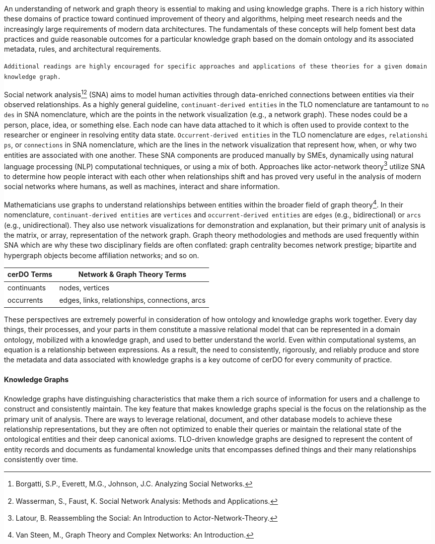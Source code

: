An understanding of network and graph theory is essential to making and using knowledge graphs. There is a rich history within these domains of practice toward continued improvement of theory and algorithms, helping meet research needs and the increasingly large requirements of modern data architectures. The fundamentals of these concepts will help foment best data practices and guide reasonable outcomes for a particular knowledge graph based on the domain ontology and its associated metadata, rules, and architectural requirements.

```{note}
Additional readings are highly encouraged for specific approaches and applications of these theories for a given domain knowledge graph.
```

Social network analysis[^3][^4] (SNA) aims to model human activities through data-enriched connections between entities via their observed relationships. As a highly general guideline, `continuant-derived entities` in the TLO nomenclature are tantamount to `nodes` in SNA nomenclature, which are the points in the network visualization (e.g., a network graph). These nodes could be a person, place, idea, or something else. Each node can have data attached to it which is often used to provide context to the researcher or engineer in resolving entity data state. `Occurrent-derived entities` in the TLO nomenclature are `edges`, `relationships`, or `connections` in SNA nomenclature, which are the lines in the network visualization that represent how, when, or why two entities are associated with one another. These SNA components are produced manually by SMEs, dynamically using natural language processing (NLP) computational techniques, or using a mix of both. Approaches like actor-network theory[^5] utilize SNA to determine how people interact with each other when relationships shift and has proved very useful in the analysis of modern social networks where humans, as well as machines, interact and share information.

Mathematicians use graphs to understand relationships between entities within the broader field of graph theory[^6]. In their nomenclature, `continuant-derived entities` are `vertices` and `occurrent-derived entities` are `edges` (e.g., bidirectional) or `arcs` (e.g., unidirectional). They also use network visualizations for demonstration and explanation, but their primary unit of analysis is the matrix, or array, representation of the network graph. Graph theory methodologies and methods are used frequently within SNA which are why these two disciplinary fields are often conflated: graph centrality becomes network prestige; bipartite and hypergraph objects become affiliation networks; and so on.

| cerDO Terms  | Network & Graph Theory Terms |
| ------------- | ------------- |
| continuants  | nodes, vertices  |
| occurrents  | edges, links, relationships, connections, arcs  |

These perspectives are extremely powerful in consideration of how ontology and knowledge graphs work together. Every day things, their processes, and your parts in them constitute a massive relational model that can be represented in a domain ontology, mobilized with a knowledge graph, and used to better understand the world. Even within computational systems, an equation is a relationship between expressions. As a result, the need to consistently, rigorously, and reliably produce and store the metadata and data associated with knowledge graphs is a key outcome of cerDO for every community of practice.

#### Knowledge Graphs

Knowledge graphs have distinguishing characteristics that make them a rich source of information for users and a challenge to construct and consistently maintain. The key feature that makes knowledge graphs special is the focus on the relationship as the primary unit of analysis. There are ways to leverage relational, document, and other database models to achieve these relationship representations, but they are often not optimized to enable their queries or maintain the relational state of the ontological entities and their deep canonical axioms. TLO-driven knowledge graphs are designed to represent the content of entity records and documents as fundamental knowledge units that encompasses defined things and their many relationships consistently over time.


[^1]: Arp, R., Smith, B., Spear, A.D., Building Ontologies with Basic Formal Ontology.
[^2]: Fensel, D., Simsek, U., Angele, K., Huaman, E., Karle, E., Panasiuk, O., Toma, I., Umbrich, J., Wahler, A. Knowledge Graphs: Methodology, Tools, and Selected Use Cases.
[^3]: Borgatti, S.P., Everett, M.G., Johnson, J.C. Analyzing Social Networks.
[^4]: Wasserman, S., Faust, K. Social Network Analysis: Methods and Applications.
[^5]: Latour, B. Reassembling the Social: An Introduction to Actor-Network-Theory.
[^6]: Van Steen, M., Graph Theory and Complex Networks: An Introduction.
[^7]: W3C. RDF Schema 1.1., Eds. Brickley, D., Guha, R.V., McBride, B. <https://www.w3.org/TR/rdf-schema/>
[^8]: Turtle. RDF 1.1 Turtle: Terse RDF Triple Language. <https://www.w3.org/TR/turtle/>
[^9]: Most major cloud providers have their own native graph database solution, able to leverage other data tools in their respective cloud ecosystems.
[^10]: Cost is always a major consideration. The scale and complexity of your data can impact architecture selection, with cloud being potentially the most costly long-term and bare-metal being costly near-term.
[^11]: Something else we can put into an ontology and knowledge graph... no pressure though: you'll be fine.
[^12]: If you are looking for a primer on these topics, there are many training resources for data and knowledge engineering online.
[^13]: Modeling. ciuTshi: The adaptable data ontology standard. Available at <https://ciutshi.certuscore.com/modeling>
